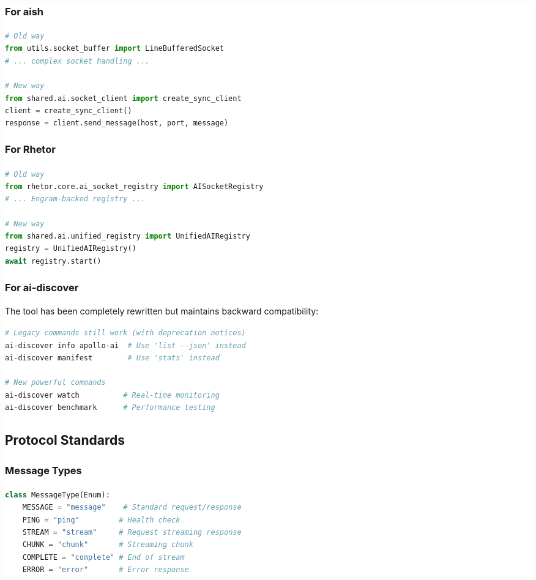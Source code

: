 ### For aish

```python
# Old way
from utils.socket_buffer import LineBufferedSocket
# ... complex socket handling ...

# New way
from shared.ai.socket_client import create_sync_client
client = create_sync_client()
response = client.send_message(host, port, message)
```

### For Rhetor

```python
# Old way
from rhetor.core.ai_socket_registry import AISocketRegistry
# ... Engram-backed registry ...

# New way
from shared.ai.unified_registry import UnifiedAIRegistry
registry = UnifiedAIRegistry()
await registry.start()
```

### For ai-discover

The tool has been completely rewritten but maintains backward compatibility:

```bash
# Legacy commands still work (with deprecation notices)
ai-discover info apollo-ai  # Use 'list --json' instead
ai-discover manifest        # Use 'stats' instead

# New powerful commands
ai-discover watch          # Real-time monitoring
ai-discover benchmark      # Performance testing
```

## Protocol Standards

### Message Types

```python
class MessageType(Enum):
    MESSAGE = "message"    # Standard request/response
    PING = "ping"         # Health check
    STREAM = "stream"     # Request streaming response
    CHUNK = "chunk"       # Streaming chunk
    COMPLETE = "complete" # End of stream
    ERROR = "error"       # Error response
```
